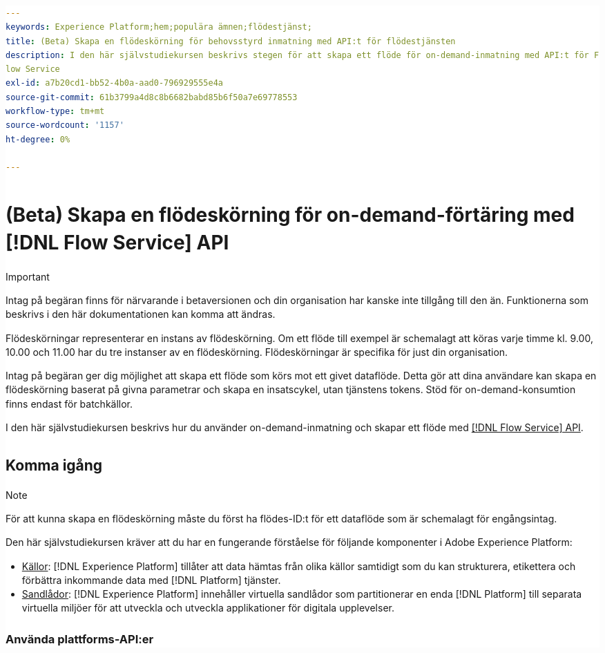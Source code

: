 ```yaml
---
keywords: Experience Platform;hem;populära ämnen;flödestjänst;
title: (Beta) Skapa en flödeskörning för behovsstyrd inmatning med API:t för flödestjänsten
description: I den här självstudiekursen beskrivs stegen för att skapa ett flöde för on-demand-inmatning med API:t för Flow Service
exl-id: a7b20cd1-bb52-4b0a-aad0-796929555e4a
source-git-commit: 61b3799a4d8c8b6682babd85b6f50a7e69778553
workflow-type: tm+mt
source-wordcount: '1157'
ht-degree: 0%

---
```


# (Beta) Skapa en flödeskörning för on-demand-förtäring med [!DNL Flow Service] API

>[!IMPORTANT]
>
>Intag på begäran finns för närvarande i betaversionen och din organisation har kanske inte tillgång till den än. Funktionerna som beskrivs i den här dokumentationen kan komma att ändras.

Flödeskörningar representerar en instans av flödeskörning. Om ett flöde till exempel är schemalagt att köras varje timme kl. 9.00, 10.00 och 11.00 har du tre instanser av en flödeskörning. Flödeskörningar är specifika för just din organisation.

Intag på begäran ger dig möjlighet att skapa ett flöde som körs mot ett givet dataflöde. Detta gör att dina användare kan skapa en flödeskörning baserat på givna parametrar och skapa en insatscykel, utan tjänstens tokens. Stöd för on-demand-konsumtion finns endast för batchkällor.

I den här självstudiekursen beskrivs hur du använder on-demand-inmatning och skapar ett flöde med [[!DNL Flow Service] API](https://www.adobe.io/experience-platform-apis/references/flow-service/).

## Komma igång

>[!NOTE]
>
>För att kunna skapa en flödeskörning måste du först ha flödes-ID:t för ett dataflöde som är schemalagt för engångsintag.

Den här självstudiekursen kräver att du har en fungerande förståelse för följande komponenter i Adobe Experience Platform:

* [Källor](../../home.md): [!DNL Experience Platform] tillåter att data hämtas från olika källor samtidigt som du kan strukturera, etikettera och förbättra inkommande data med [!DNL Platform] tjänster.
* [Sandlådor](../../../sandboxes/home.md): [!DNL Experience Platform] innehåller virtuella sandlådor som partitionerar en enda [!DNL Platform] till separata virtuella miljöer för att utveckla och utveckla applikationer för digitala upplevelser.

### Använda plattforms-API:er
